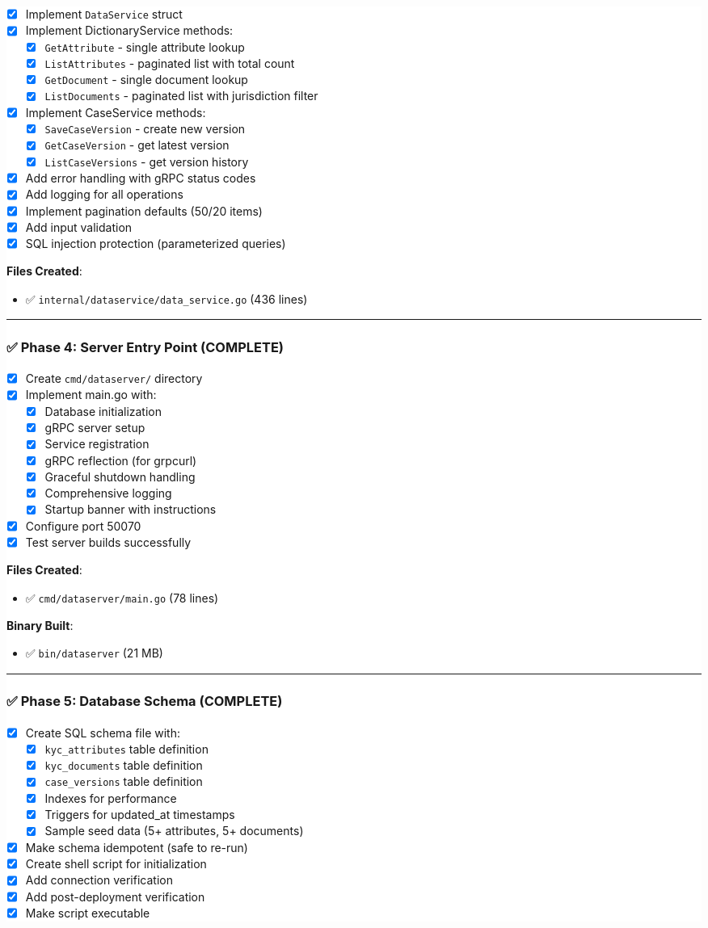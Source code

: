 - [x] Implement `DataService` struct
- [x] Implement DictionaryService methods:
  - [x] `GetAttribute` - single attribute lookup
  - [x] `ListAttributes` - paginated list with total count
  - [x] `GetDocument` - single document lookup
  - [x] `ListDocuments` - paginated list with jurisdiction filter
- [x] Implement CaseService methods:
  - [x] `SaveCaseVersion` - create new version
  - [x] `GetCaseVersion` - get latest version
  - [x] `ListCaseVersions` - get version history
- [x] Add error handling with gRPC status codes
- [x] Add logging for all operations
- [x] Implement pagination defaults (50/20 items)
- [x] Add input validation
- [x] SQL injection protection (parameterized queries)

**Files Created**:
- ✅ `internal/dataservice/data_service.go` (436 lines)

---

### ✅ Phase 4: Server Entry Point (COMPLETE)

- [x] Create `cmd/dataserver/` directory
- [x] Implement main.go with:
  - [x] Database initialization
  - [x] gRPC server setup
  - [x] Service registration
  - [x] gRPC reflection (for grpcurl)
  - [x] Graceful shutdown handling
  - [x] Comprehensive logging
  - [x] Startup banner with instructions
- [x] Configure port 50070
- [x] Test server builds successfully

**Files Created**:
- ✅ `cmd/dataserver/main.go` (78 lines)

**Binary Built**:
- ✅ `bin/dataserver` (21 MB)

---

### ✅ Phase 5: Database Schema (COMPLETE)

- [x] Create SQL schema file with:
  - [x] `kyc_attributes` table definition
  - [x] `kyc_documents` table definition
  - [x] `case_versions` table definition
  - [x] Indexes for performance
  - [x] Triggers for updated_at timestamps
  - [x] Sample seed data (5+ attributes, 5+ documents)
- [x] Make schema idempotent (safe to re-run)
- [x] Create shell script for initialization
- [x] Add connection verification
- [x] Add post-deployment verification
- [x] Make script executable
